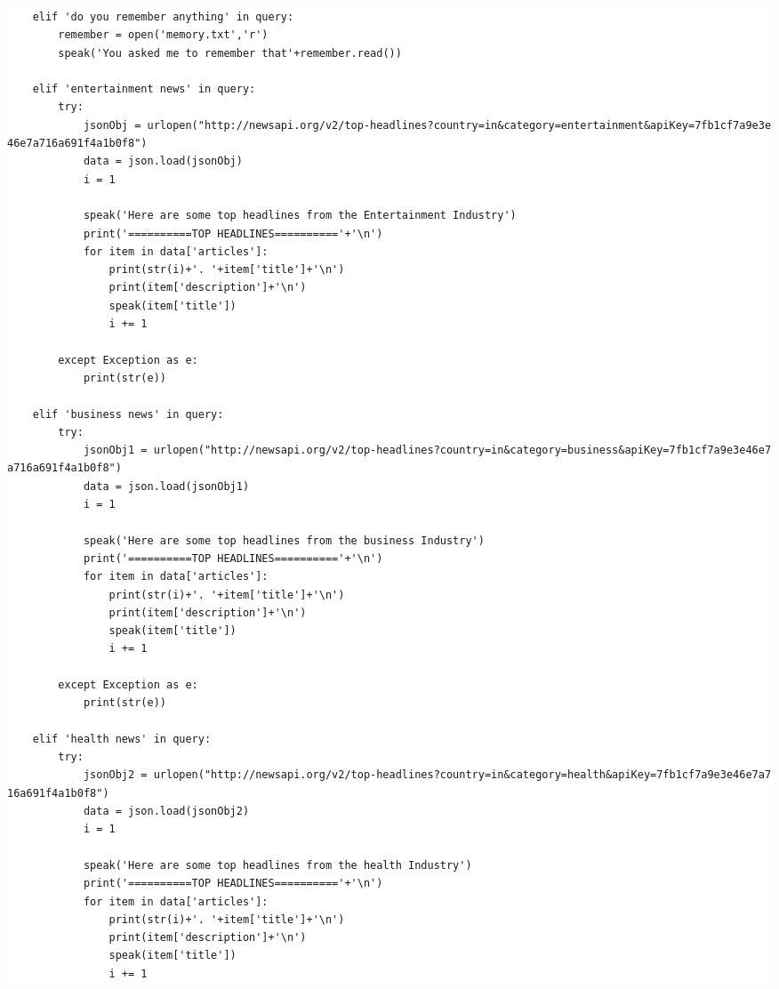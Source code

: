         elif 'do you remember anything' in query:
            remember = open('memory.txt','r')
            speak('You asked me to remember that'+remember.read())

        elif 'entertainment news' in query:
            try:
                jsonObj = urlopen("http://newsapi.org/v2/top-headlines?country=in&category=entertainment&apiKey=7fb1cf7a9e3e46e7a716a691f4a1b0f8")
                data = json.load(jsonObj)
                i = 1
                
                speak('Here are some top headlines from the Entertainment Industry')
                print('==========TOP HEADLINES=========='+'\n')
                for item in data['articles']:
                    print(str(i)+'. '+item['title']+'\n')
                    print(item['description']+'\n')
                    speak(item['title'])
                    i += 1
            
            except Exception as e:
                print(str(e))

        elif 'business news' in query:
            try:
                jsonObj1 = urlopen("http://newsapi.org/v2/top-headlines?country=in&category=business&apiKey=7fb1cf7a9e3e46e7a716a691f4a1b0f8")
                data = json.load(jsonObj1)
                i = 1
                
                speak('Here are some top headlines from the business Industry')
                print('==========TOP HEADLINES=========='+'\n')
                for item in data['articles']:
                    print(str(i)+'. '+item['title']+'\n')
                    print(item['description']+'\n')
                    speak(item['title'])
                    i += 1
            
            except Exception as e:
                print(str(e))

        elif 'health news' in query:
            try:
                jsonObj2 = urlopen("http://newsapi.org/v2/top-headlines?country=in&category=health&apiKey=7fb1cf7a9e3e46e7a716a691f4a1b0f8")
                data = json.load(jsonObj2)
                i = 1
                
                speak('Here are some top headlines from the health Industry')
                print('==========TOP HEADLINES=========='+'\n')
                for item in data['articles']:
                    print(str(i)+'. '+item['title']+'\n')
                    print(item['description']+'\n')
                    speak(item['title'])
                    i += 1
            